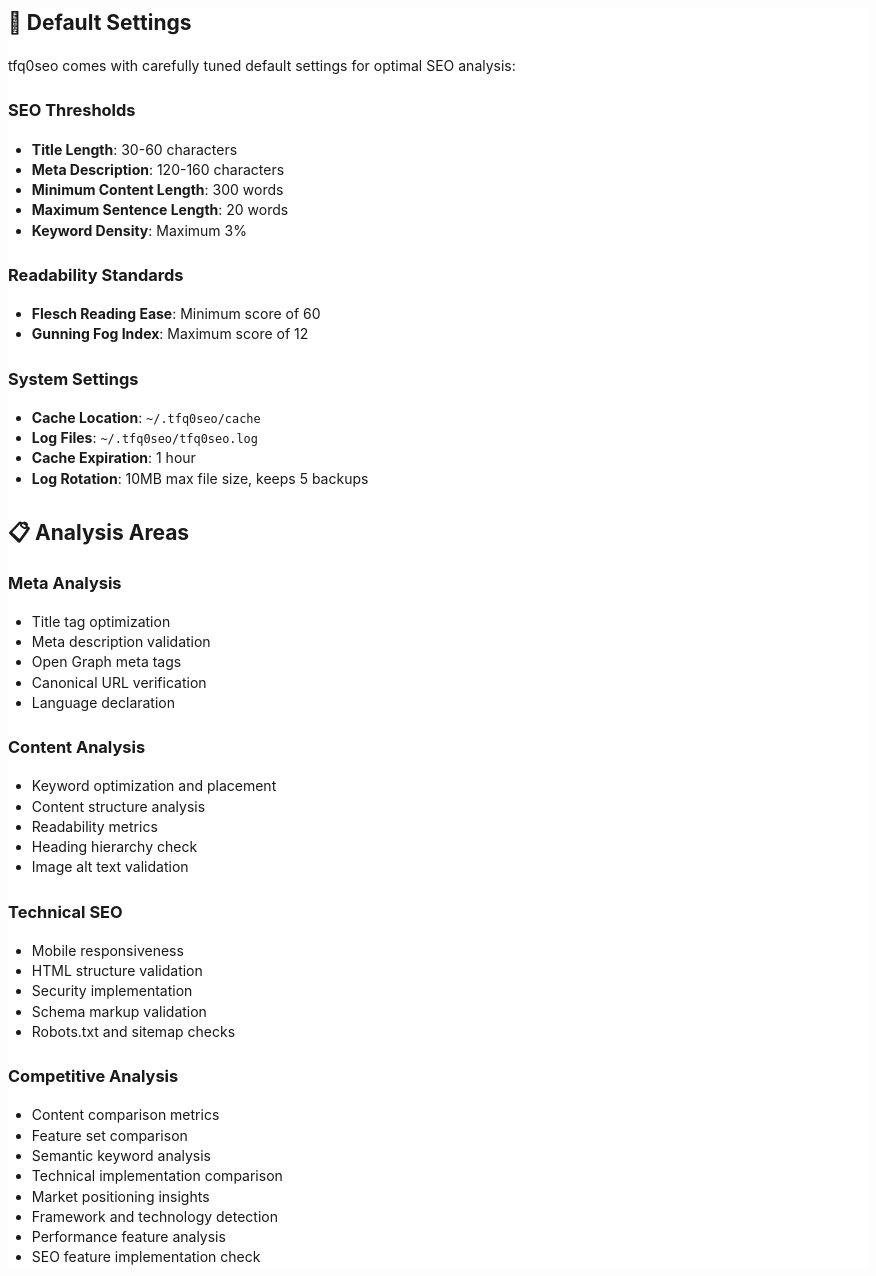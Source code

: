## 🎯 Default Settings

tfq0seo comes with carefully tuned default settings for optimal SEO analysis:

### SEO Thresholds
- **Title Length**: 30-60 characters
- **Meta Description**: 120-160 characters
- **Minimum Content Length**: 300 words
- **Maximum Sentence Length**: 20 words
- **Keyword Density**: Maximum 3%

### Readability Standards
- **Flesch Reading Ease**: Minimum score of 60
- **Gunning Fog Index**: Maximum score of 12

### System Settings
- **Cache Location**: `~/.tfq0seo/cache`
- **Log Files**: `~/.tfq0seo/tfq0seo.log`
- **Cache Expiration**: 1 hour
- **Log Rotation**: 10MB max file size, keeps 5 backups

## 📋 Analysis Areas

### Meta Analysis
- Title tag optimization
- Meta description validation
- Open Graph meta tags
- Canonical URL verification
- Language declaration

### Content Analysis
- Keyword optimization and placement
- Content structure analysis
- Readability metrics
- Heading hierarchy check
- Image alt text validation

### Technical SEO
- Mobile responsiveness
- HTML structure validation
- Security implementation
- Schema markup validation
- Robots.txt and sitemap checks

### Competitive Analysis
- Content comparison metrics
- Feature set comparison
- Semantic keyword analysis
- Technical implementation comparison
- Market positioning insights
- Framework and technology detection
- Performance feature analysis
- SEO feature implementation check
